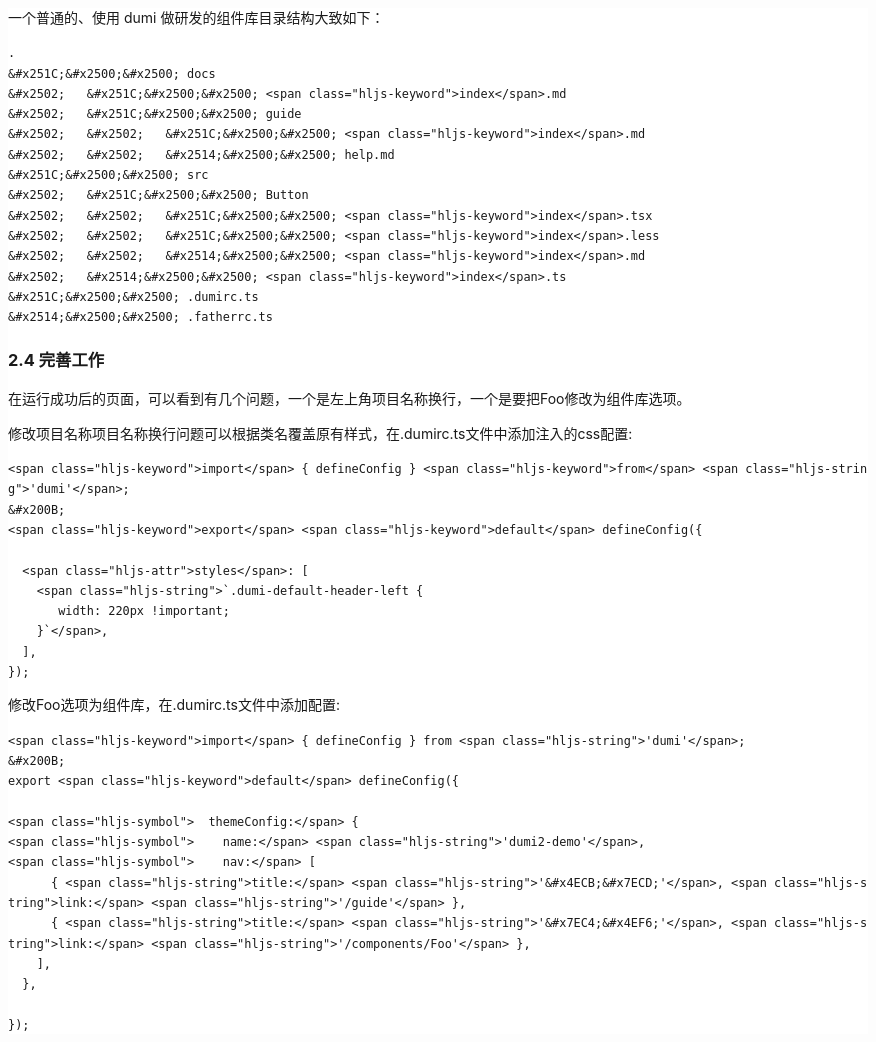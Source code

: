 一个普通的、使用 dumi 做研发的组件库目录结构大致如下：

```
.
&#x251C;&#x2500;&#x2500; docs
&#x2502;   &#x251C;&#x2500;&#x2500; <span class="hljs-keyword">index</span>.md
&#x2502;   &#x251C;&#x2500;&#x2500; guide
&#x2502;   &#x2502;   &#x251C;&#x2500;&#x2500; <span class="hljs-keyword">index</span>.md
&#x2502;   &#x2502;   &#x2514;&#x2500;&#x2500; help.md
&#x251C;&#x2500;&#x2500; src
&#x2502;   &#x251C;&#x2500;&#x2500; Button
&#x2502;   &#x2502;   &#x251C;&#x2500;&#x2500; <span class="hljs-keyword">index</span>.tsx
&#x2502;   &#x2502;   &#x251C;&#x2500;&#x2500; <span class="hljs-keyword">index</span>.less
&#x2502;   &#x2502;   &#x2514;&#x2500;&#x2500; <span class="hljs-keyword">index</span>.md
&#x2502;   &#x2514;&#x2500;&#x2500; <span class="hljs-keyword">index</span>.ts
&#x251C;&#x2500;&#x2500; .dumirc.ts
&#x2514;&#x2500;&#x2500; .fatherrc.ts
```

### 2.4 完善工作

在运行成功后的页面，可以看到有几个问题，一个是左上角项目名称换行，一个是要把Foo修改为组件库选项。

修改项目名称项目名称换行问题可以根据类名覆盖原有样式，在.dumirc.ts文件中添加注入的css配置:

```
<span class="hljs-keyword">import</span> { defineConfig } <span class="hljs-keyword">from</span> <span class="hljs-string">'dumi'</span>;
&#x200B;
<span class="hljs-keyword">export</span> <span class="hljs-keyword">default</span> defineConfig({

  <span class="hljs-attr">styles</span>: [
    <span class="hljs-string">`.dumi-default-header-left {
       width: 220px !important;
    }`</span>,
  ],
});
```

修改Foo选项为组件库，在.dumirc.ts文件中添加配置:

```
<span class="hljs-keyword">import</span> { defineConfig } from <span class="hljs-string">'dumi'</span>;
&#x200B;
export <span class="hljs-keyword">default</span> defineConfig({

<span class="hljs-symbol">  themeConfig:</span> {
<span class="hljs-symbol">    name:</span> <span class="hljs-string">'dumi2-demo'</span>,
<span class="hljs-symbol">    nav:</span> [
      { <span class="hljs-string">title:</span> <span class="hljs-string">'&#x4ECB;&#x7ECD;'</span>, <span class="hljs-string">link:</span> <span class="hljs-string">'/guide'</span> },
      { <span class="hljs-string">title:</span> <span class="hljs-string">'&#x7EC4;&#x4EF6;'</span>, <span class="hljs-string">link:</span> <span class="hljs-string">'/components/Foo'</span> },
    ],
  },

});
```
